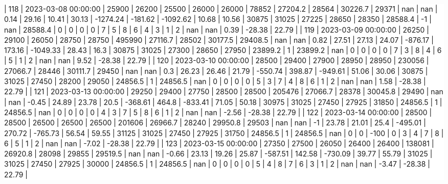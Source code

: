 | 118 | 2023-03-08 00:00:00 |  25900 |  26200 | 25500 |   26000 |     26000   |    78852 |  27204.2 |    28564 |  30226.7 |   29371   |     nan   |     nan   |  0.14 |    29.16 |    10.41 |    30.13 |      -1274.24 |        -181.62 |       -1092.62 |           10.68 |           10.56 | 30875   |    31025 |   27225 |    28650 |    28350 |        28588.4 |              -1 |           nan   |         28588.4 |                    0 |                 0 |              0 |            0 |           7 |           5 |          8 |            6 |             4 |             3 |             1 |              2 |            nan |            nan |    0.39 | -28.38 | 22.79 |
| 119 | 2023-03-09 00:00:00 |  26250 |  29100 | 26050 |   28750 |     28750   |   495990 |  27116.7 |    28502 |  30177.5 |   29408.5 |     nan   |     nan   |  0.82 |    27.51 |    27.13 |    24.07 |       -876.17 |         173.16 |       -1049.33 |           28.43 |           16.3  | 30875   |    31025 |   27300 |    28650 |    27950 |        23899.2 |               1 |         23899.2 |           nan   |                    0 |                 0 |              0 |            0 |           7 |           3 |          8 |            4 |             6 |             5 |             1 |              2 |            nan |            nan |    9.52 | -28.38 | 22.79 |
| 120 | 2023-03-10 00:00:00 |  28500 |  29400 | 27900 |   28950 |     28950   |   230056 |  27066.7 |    28446 |  30111.7 |   29450   |     nan   |     nan   |  0.3  |    26.23 |    26.46 |    21.79 |       -550.74 |         398.87 |        -949.61 |           51.06 |           30.06 | 30875   |    31025 |   27450 |    28200 |    29050 |        24856.5 |               1 |         24856.5 |           nan   |                    0 |                 0 |              0 |            0 |           5 |           3 |          7 |            4 |             8 |             6 |             1 |              2 |            nan |            nan |    1.58 | -28.38 | 22.79 |
| 121 | 2023-03-13 00:00:00 |  29250 |  29400 | 27750 |   28500 |     28500   |   205476 |  27066.7 |    28378 |  30045.8 |   29490   |     nan   |     nan   | -0.45 |    24.89 |    23.78 |    20.5  |       -368.61 |         464.8  |        -833.41 |           71.05 |           50.18 | 30975   |    31025 |   27450 |    27925 |    31850 |        24856.5 |               1 |         24856.5 |           nan   |                    0 |                 0 |              0 |            0 |           4 |           3 |          7 |            5 |             8 |             6 |             1 |              2 |            nan |            nan |   -2.56 | -28.38 | 22.79 |
| 122 | 2023-03-14 00:00:00 |  28500 |  28500 | 26500 |   26500 |     26500   |   201606 |  26966.7 |    28240 |  29950.8 |   29503   |     nan   |     nan   | -1    |    23.78 |    21.01 |    25.4  |       -495.01 |         270.72 |        -765.73 |           56.54 |           59.55 | 31125   |    31025 |   27450 |    27925 |    31750 |        24856.5 |               1 |         24856.5 |           nan   |                    0 |                 0 |           -100 |            0 |           3 |           4 |          7 |            8 |             6 |             5 |             1 |              2 |            nan |            nan |   -7.02 | -28.38 | 22.79 |
| 123 | 2023-03-15 00:00:00 |  27350 |  27500 | 26050 |   26400 |     26400   |   138081 |  26920.8 |    28098 |  29855   |   29519.5 |     nan   |     nan   | -0.66 |    23.13 |    19.26 |    25.87 |       -587.51 |         142.58 |        -730.09 |           39.77 |           55.79 | 31025   |    31025 |   27450 |    27925 |    30000 |        24856.5 |               1 |         24856.5 |           nan   |                    0 |                 0 |              0 |            0 |           5 |           4 |          8 |            7 |             6 |             3 |             1 |              2 |            nan |            nan |   -3.47 | -28.38 | 22.79 |
